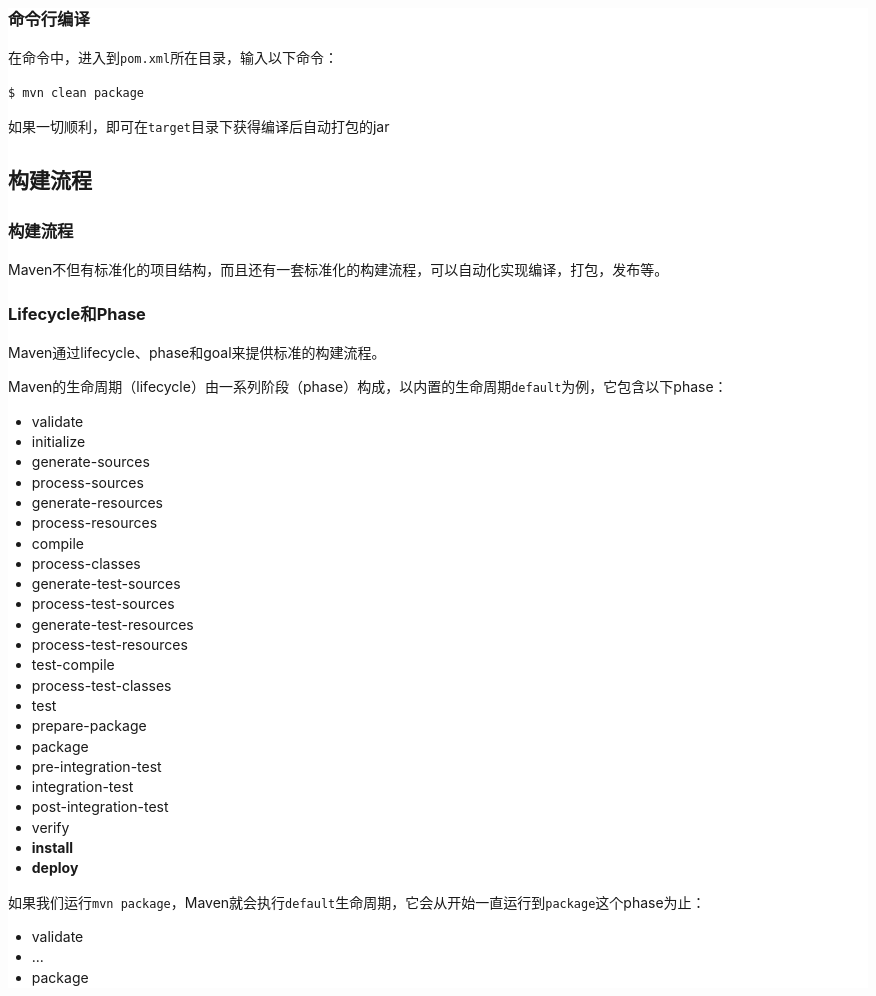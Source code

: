 

### 命令行编译

在命令中，进入到`pom.xml`所在目录，输入以下命令：

```
$ mvn clean package
```

如果一切顺利，即可在`target`目录下获得编译后自动打包的jar



## 构建流程

### 构建流程

Maven不但有标准化的项目结构，而且还有一套标准化的构建流程，可以自动化实现编译，打包，发布等。



### Lifecycle和Phase

Maven通过lifecycle、phase和goal来提供标准的构建流程。

Maven的生命周期（lifecycle）由一系列阶段（phase）构成，以内置的生命周期`default`为例，它包含以下phase：

- validate
- initialize
- generate-sources
- process-sources
- generate-resources
- process-resources
- compile
- process-classes
- generate-test-sources
- process-test-sources
- generate-test-resources
- process-test-resources
- test-compile
- process-test-classes
- test
- prepare-package
- package
- pre-integration-test
- integration-test
- post-integration-test
- verify
- **install**
- **deploy**

如果我们运行`mvn package`，Maven就会执行`default`生命周期，它会从开始一直运行到`package`这个phase为止：

- validate
- ...
- package
